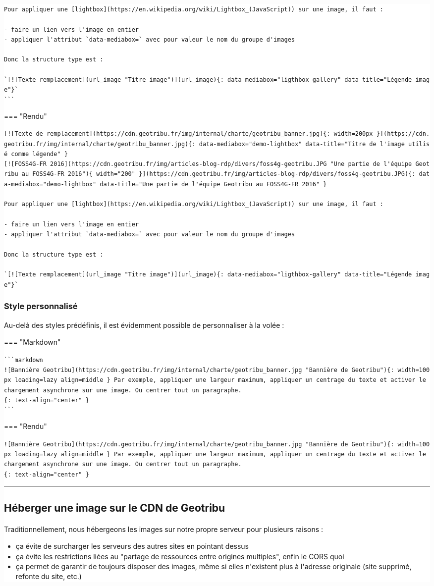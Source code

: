    Pour appliquer une [lightbox](https://en.wikipedia.org/wiki/Lightbox_(JavaScript)) sur une image, il faut :

    - faire un lien vers l'image en entier
    - appliquer l'attribut `data-mediabox=` avec pour valeur le nom du groupe d'images

    Donc la structure type est :

    `[![Texte remplacement](url_image "Titre image")](url_image){: data-mediabox="ligthbox-gallery" data-title="Légende image"}`
    ```

=== "Rendu"

    [![Texte de remplacement](https://cdn.geotribu.fr/img/internal/charte/geotribu_banner.jpg){: width=200px }](https://cdn.geotribu.fr/img/internal/charte/geotribu_banner.jpg){: data-mediabox="demo-lightbox" data-title="Titre de l'image utilisé comme légende" }
    [![FOSS4G-FR 2016](https://cdn.geotribu.fr/img/articles-blog-rdp/divers/foss4g-geotribu.JPG "Une partie de l'équipe Geotribu au FOSS4G-FR 2016"){ width="200" }](https://cdn.geotribu.fr/img/articles-blog-rdp/divers/foss4g-geotribu.JPG){: data-mediabox="demo-lightbox" data-title="Une partie de l'équipe Geotribu au FOSS4G-FR 2016" }

    Pour appliquer une [lightbox](https://en.wikipedia.org/wiki/Lightbox_(JavaScript)) sur une image, il faut :

    - faire un lien vers l'image en entier
    - appliquer l'attribut `data-mediabox=` avec pour valeur le nom du groupe d'images

    Donc la structure type est :

    `[![Texte remplacement](url_image "Titre image")](url_image){: data-mediabox="ligthbox-gallery" data-title="Légende image"}`

### Style personnalisé

Au-delà des styles prédéfinis, il est évidemment possible de personnaliser à la volée :

=== "Markdown"

    ```markdown
    ![Bannière Geotribu](https://cdn.geotribu.fr/img/internal/charte/geotribu_banner.jpg "Bannière de Geotribu"){: width=100px loading=lazy align=middle } Par exemple, appliquer une largeur maximum, appliquer un centrage du texte et activer le chargement asynchrone sur une image. Ou centrer tout un paragraphe.
    {: text-align="center" }
    ```

=== "Rendu"

    ![Bannière Geotribu](https://cdn.geotribu.fr/img/internal/charte/geotribu_banner.jpg "Bannière de Geotribu"){: width=100px loading=lazy align=middle } Par exemple, appliquer une largeur maximum, appliquer un centrage du texte et activer le chargement asynchrone sur une image. Ou centrer tout un paragraphe.
    {: text-align="center" }

----

## Héberger une image sur le CDN de Geotribu

Traditionnellement, nous hébergeons les images sur notre propre serveur pour plusieurs raisons :

- ça évite de surcharger les serveurs des autres sites en pointant dessus
- ça évite les restrictions liées au "partage de ressources entre origines multiples", enfin le [CORS](https://fr.wikipedia.org/wiki/Cross-origin_resource_sharing) quoi
- ça permet de garantir de toujours disposer des images, même si elles n'existent plus à l'adresse originale (site supprimé, refonte du site, etc.)
